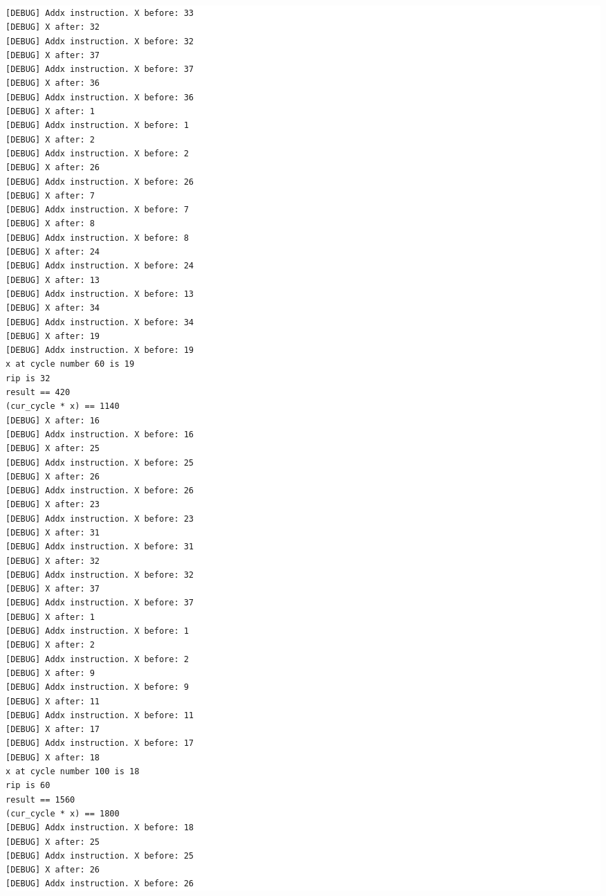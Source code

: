 ```
[DEBUG] Addx instruction. X before: 33
[DEBUG] X after: 32
[DEBUG] Addx instruction. X before: 32
[DEBUG] X after: 37
[DEBUG] Addx instruction. X before: 37
[DEBUG] X after: 36
[DEBUG] Addx instruction. X before: 36
[DEBUG] X after: 1
[DEBUG] Addx instruction. X before: 1
[DEBUG] X after: 2
[DEBUG] Addx instruction. X before: 2
[DEBUG] X after: 26
[DEBUG] Addx instruction. X before: 26
[DEBUG] X after: 7
[DEBUG] Addx instruction. X before: 7
[DEBUG] X after: 8
[DEBUG] Addx instruction. X before: 8
[DEBUG] X after: 24
[DEBUG] Addx instruction. X before: 24
[DEBUG] X after: 13
[DEBUG] Addx instruction. X before: 13
[DEBUG] X after: 34
[DEBUG] Addx instruction. X before: 34
[DEBUG] X after: 19
[DEBUG] Addx instruction. X before: 19
x at cycle number 60 is 19
rip is 32
result == 420
(cur_cycle * x) == 1140
[DEBUG] X after: 16
[DEBUG] Addx instruction. X before: 16
[DEBUG] X after: 25
[DEBUG] Addx instruction. X before: 25
[DEBUG] X after: 26
[DEBUG] Addx instruction. X before: 26
[DEBUG] X after: 23
[DEBUG] Addx instruction. X before: 23
[DEBUG] X after: 31
[DEBUG] Addx instruction. X before: 31
[DEBUG] X after: 32
[DEBUG] Addx instruction. X before: 32
[DEBUG] X after: 37
[DEBUG] Addx instruction. X before: 37
[DEBUG] X after: 1
[DEBUG] Addx instruction. X before: 1
[DEBUG] X after: 2
[DEBUG] Addx instruction. X before: 2
[DEBUG] X after: 9
[DEBUG] Addx instruction. X before: 9
[DEBUG] X after: 11
[DEBUG] Addx instruction. X before: 11
[DEBUG] X after: 17
[DEBUG] Addx instruction. X before: 17
[DEBUG] X after: 18
x at cycle number 100 is 18
rip is 60
result == 1560
(cur_cycle * x) == 1800
[DEBUG] Addx instruction. X before: 18
[DEBUG] X after: 25
[DEBUG] Addx instruction. X before: 25
[DEBUG] X after: 26
[DEBUG] Addx instruction. X before: 26
```